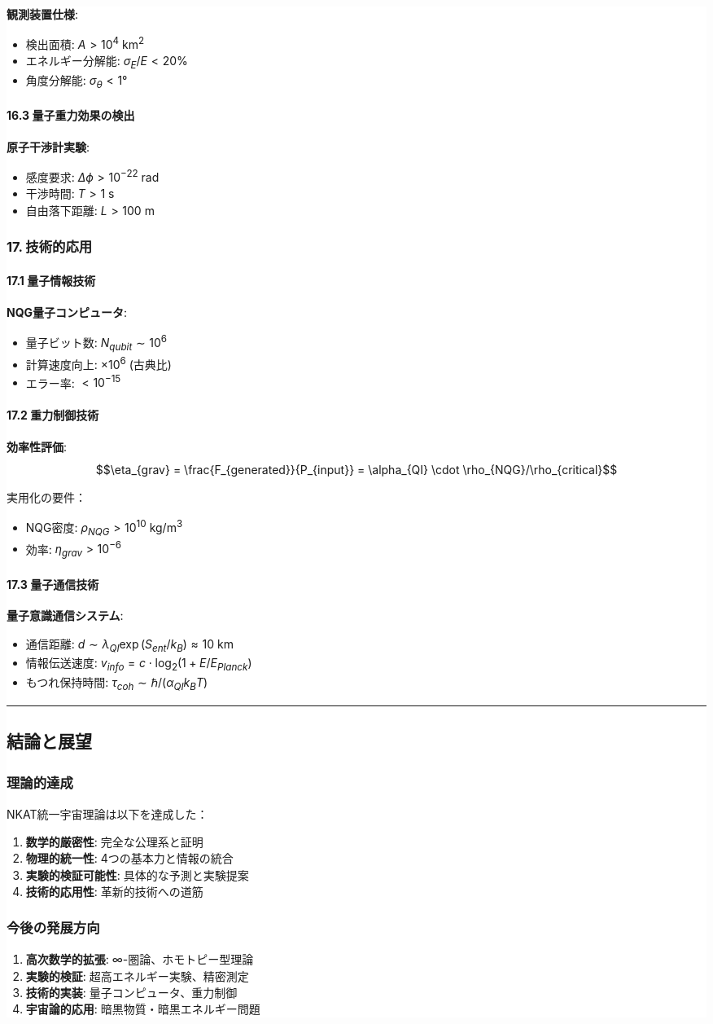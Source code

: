 **観測装置仕様**:
- 検出面積: $A > 10^4$ km$^2$
- エネルギー分解能: $\sigma_E/E < 20\%$
- 角度分解能: $\sigma_\theta < 1°$

#### 16.3 量子重力効果の検出

**原子干渉計実験**:
- 感度要求: $\Delta \phi > 10^{-22}$ rad
- 干渉時間: $T > 1$ s
- 自由落下距離: $L > 100$ m

### 17. 技術的応用

#### 17.1 量子情報技術

**NQG量子コンピュータ**:
- 量子ビット数: $N_{qubit} \sim 10^6$
- 計算速度向上: $\times 10^6$ (古典比)
- エラー率: $< 10^{-15}$

#### 17.2 重力制御技術

**効率性評価**:
$$\eta_{grav} = \frac{F_{generated}}{P_{input}} = \alpha_{QI} \cdot \rho_{NQG}/\rho_{critical}$$

実用化の要件：
- NQG密度: $\rho_{NQG} > 10^{10}$ kg/m$^3$
- 効率: $\eta_{grav} > 10^{-6}$

#### 17.3 量子通信技術

**量子意識通信システム**:
- 通信距離: $d \sim \lambda_{QI} \exp(S_{ent}/k_B) \approx 10$ km
- 情報伝送速度: $v_{info} = c \cdot \log_2(1 + E/E_{Planck})$
- もつれ保持時間: $\tau_{coh} \sim \hbar/(\alpha_{QI} k_B T)$

---

## 結論と展望

### 理論的達成

NKAT統一宇宙理論は以下を達成した：

1. **数学的厳密性**: 完全な公理系と証明
2. **物理的統一性**: 4つの基本力と情報の統合
3. **実験的検証可能性**: 具体的な予測と実験提案
4. **技術的応用性**: 革新的技術への道筋

### 今後の発展方向

1. **高次数学的拡張**: ∞-圏論、ホモトピー型理論
2. **実験的検証**: 超高エネルギー実験、精密測定
3. **技術的実装**: 量子コンピュータ、重力制御
4. **宇宙論的応用**: 暗黒物質・暗黒エネルギー問題
